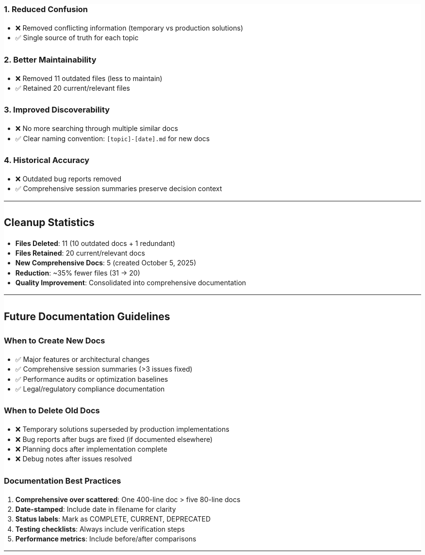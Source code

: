### 1. Reduced Confusion
- ❌ Removed conflicting information (temporary vs production solutions)
- ✅ Single source of truth for each topic

### 2. Better Maintainability
- ❌ Removed 11 outdated files (less to maintain)
- ✅ Retained 20 current/relevant files

### 3. Improved Discoverability
- ❌ No more searching through multiple similar docs
- ✅ Clear naming convention: `[topic]-[date].md` for new docs

### 4. Historical Accuracy
- ❌ Outdated bug reports removed
- ✅ Comprehensive session summaries preserve decision context

---

## Cleanup Statistics

- **Files Deleted**: 11 (10 outdated docs + 1 redundant)
- **Files Retained**: 20 current/relevant docs
- **New Comprehensive Docs**: 5 (created October 5, 2025)
- **Reduction**: ~35% fewer files (31 → 20)
- **Quality Improvement**: Consolidated into comprehensive documentation

---

## Future Documentation Guidelines

### When to Create New Docs
- ✅ Major features or architectural changes
- ✅ Comprehensive session summaries (>3 issues fixed)
- ✅ Performance audits or optimization baselines
- ✅ Legal/regulatory compliance documentation

### When to Delete Old Docs
- ❌ Temporary solutions superseded by production implementations
- ❌ Bug reports after bugs are fixed (if documented elsewhere)
- ❌ Planning docs after implementation complete
- ❌ Debug notes after issues resolved

### Documentation Best Practices
1. **Comprehensive over scattered**: One 400-line doc > five 80-line docs
2. **Date-stamped**: Include date in filename for clarity
3. **Status labels**: Mark as COMPLETE, CURRENT, DEPRECATED
4. **Testing checklists**: Always include verification steps
5. **Performance metrics**: Include before/after comparisons

---